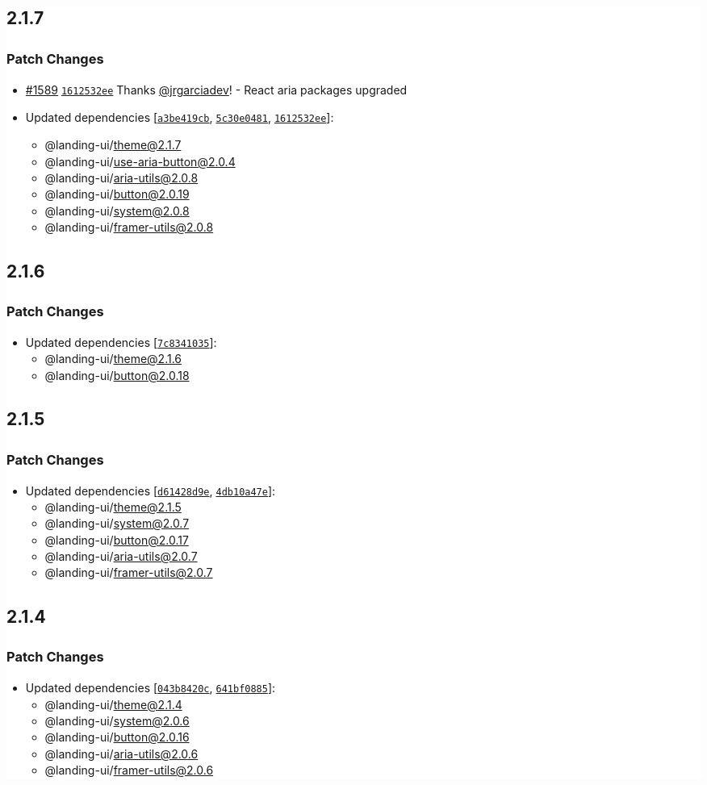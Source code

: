 ## 2.1.7

### Patch Changes

- [#1589](https://github.com/PanagiotisPitsikoulis/landing.ui/pull/1589) [`1612532ee`](https://github.com/PanagiotisPitsikoulis/landing.ui/commit/1612532eeeabbc49165546b1a2e7aebf89e7a1c2) Thanks [@jrgarciadev](https://github.com/jrgarciadev)! - React aria packages upgraded

- Updated dependencies [[`a3be419cb`](https://github.com/PanagiotisPitsikoulis/landing.ui/commit/a3be419cb3c693ae8cace15f9a863274d759ddb1), [`5c30e0481`](https://github.com/PanagiotisPitsikoulis/landing.ui/commit/5c30e04811ef9f973d6b59107c909db72d9876b5), [`1612532ee`](https://github.com/PanagiotisPitsikoulis/landing.ui/commit/1612532eeeabbc49165546b1a2e7aebf89e7a1c2)]:
  - @landing-ui/theme@2.1.7
  - @landing-ui/use-aria-button@2.0.4
  - @landing-ui/aria-utils@2.0.8
  - @landing-ui/button@2.0.19
  - @landing-ui/system@2.0.8
  - @landing-ui/framer-utils@2.0.8

## 2.1.6

### Patch Changes

- Updated dependencies [[`7c8341035`](https://github.com/PanagiotisPitsikoulis/landing.ui/commit/7c8341035dbdd120cd78221b3cabab2e40e7478d)]:
  - @landing-ui/theme@2.1.6
  - @landing-ui/button@2.0.18

## 2.1.5

### Patch Changes

- Updated dependencies [[`d61428d9e`](https://github.com/PanagiotisPitsikoulis/landing.ui/commit/d61428d9e6c1c0590593fb1f0136e226051b7e23), [`4db10a47e`](https://github.com/PanagiotisPitsikoulis/landing.ui/commit/4db10a47e96ad8315b5b96c2ff15574ac0fdeecc)]:
  - @landing-ui/theme@2.1.5
  - @landing-ui/system@2.0.7
  - @landing-ui/button@2.0.17
  - @landing-ui/aria-utils@2.0.7
  - @landing-ui/framer-utils@2.0.7

## 2.1.4

### Patch Changes

- Updated dependencies [[`043b8420c`](https://github.com/PanagiotisPitsikoulis/landing.ui/commit/043b8420cfb659cbb6bb36404807ec3cc8ac8592), [`641bf0885`](https://github.com/PanagiotisPitsikoulis/landing.ui/commit/641bf0885b6af2d7f36f27d83716a441975a5ca5)]:
  - @landing-ui/theme@2.1.4
  - @landing-ui/system@2.0.6
  - @landing-ui/button@2.0.16
  - @landing-ui/aria-utils@2.0.6
  - @landing-ui/framer-utils@2.0.6
